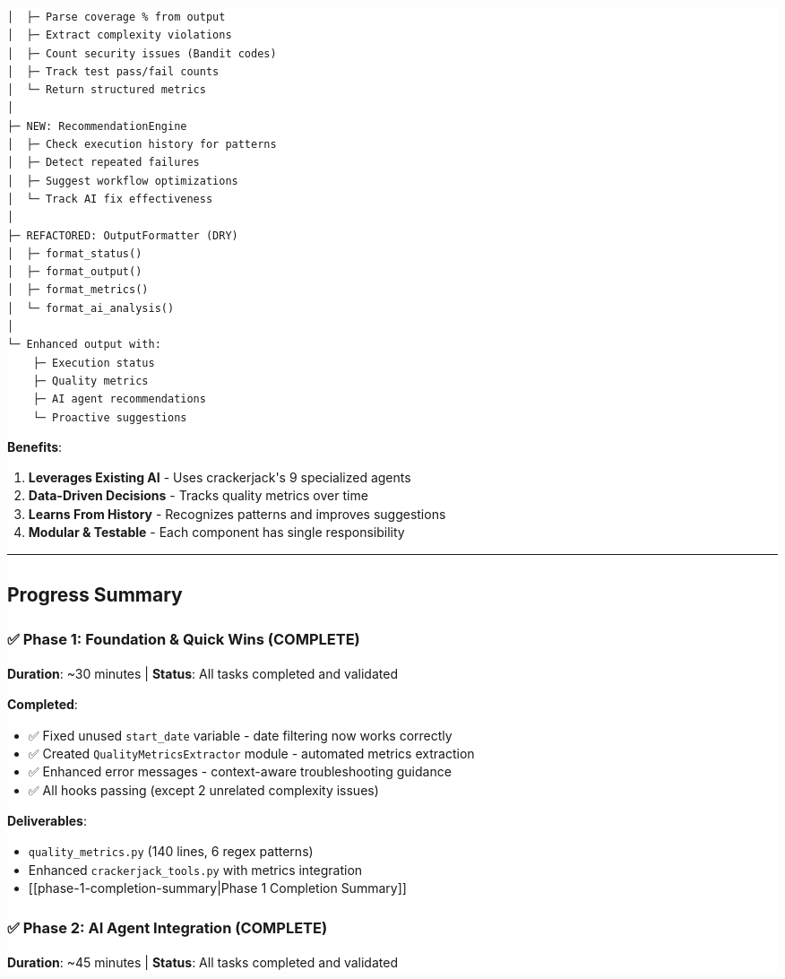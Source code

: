 ```
│  ├─ Parse coverage % from output
│  ├─ Extract complexity violations
│  ├─ Count security issues (Bandit codes)
│  ├─ Track test pass/fail counts
│  └─ Return structured metrics
│
├─ NEW: RecommendationEngine
│  ├─ Check execution history for patterns
│  ├─ Detect repeated failures
│  ├─ Suggest workflow optimizations
│  └─ Track AI fix effectiveness
│
├─ REFACTORED: OutputFormatter (DRY)
│  ├─ format_status()
│  ├─ format_output()
│  ├─ format_metrics()
│  └─ format_ai_analysis()
│
└─ Enhanced output with:
    ├─ Execution status
    ├─ Quality metrics
    ├─ AI agent recommendations
    └─ Proactive suggestions
```

**Benefits**:
1. **Leverages Existing AI** - Uses crackerjack's 9 specialized agents
2. **Data-Driven Decisions** - Tracks quality metrics over time
3. **Learns From History** - Recognizes patterns and improves suggestions
4. **Modular & Testable** - Each component has single responsibility

---

## Progress Summary

### ✅ Phase 1: Foundation & Quick Wins (COMPLETE)
**Duration**: ~30 minutes | **Status**: All tasks completed and validated

**Completed**:
- ✅ Fixed unused `start_date` variable - date filtering now works correctly
- ✅ Created `QualityMetricsExtractor` module - automated metrics extraction
- ✅ Enhanced error messages - context-aware troubleshooting guidance
- ✅ All hooks passing (except 2 unrelated complexity issues)

**Deliverables**:
- `quality_metrics.py` (140 lines, 6 regex patterns)
- Enhanced `crackerjack_tools.py` with metrics integration
- [[phase-1-completion-summary|Phase 1 Completion Summary]]

### ✅ Phase 2: AI Agent Integration (COMPLETE)
**Duration**: ~45 minutes | **Status**: All tasks completed and validated
